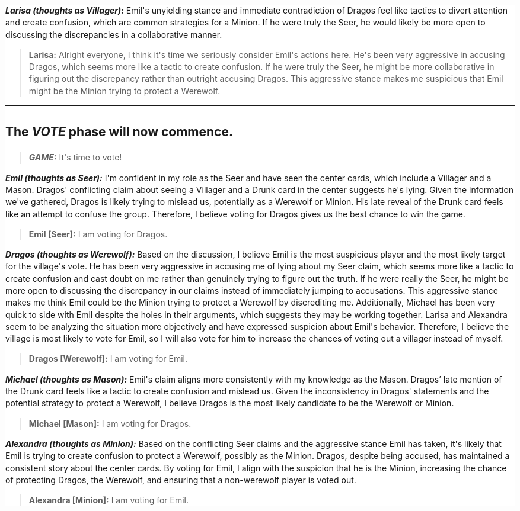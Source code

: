 
***Larisa (thoughts as Villager):*** Emil's unyielding stance and immediate contradiction of Dragos feel like tactics to divert attention and create confusion, which are common strategies for a Minion. If he were truly the Seer, he would likely be more open to discussing the discrepancies in a collaborative manner.
> **Larisa:** Alright everyone, I think it's time we seriously consider Emil's actions here. He's been very aggressive in accusing Dragos, which seems more like a tactic to create confusion. If he were truly the Seer, he might be more collaborative in figuring out the discrepancy rather than outright accusing Dragos. This aggressive stance makes me suspicious that Emil might be the Minion trying to protect a Werewolf.


---

## The ***VOTE*** phase will now commence.


>***GAME:*** It's time to vote!


***Emil (thoughts as Seer):*** I'm confident in my role as the Seer and have seen the center cards, which include a Villager and a Mason. Dragos' conflicting claim about seeing a Villager and a Drunk card in the center suggests he's lying. Given the information we've gathered, Dragos is likely trying to mislead us, potentially as a Werewolf or Minion. His late reveal of the Drunk card feels like an attempt to confuse the group. Therefore, I believe voting for Dragos gives us the best chance to win the game.
> **Emil [Seer]:** I am voting for Dragos.


***Dragos (thoughts as Werewolf):*** Based on the discussion, I believe Emil is the most suspicious player and the most likely target for the village's vote. He has been very aggressive in accusing me of lying about my Seer claim, which seems more like a tactic to create confusion and cast doubt on me rather than genuinely trying to figure out the truth. If he were really the Seer, he might be more open to discussing the discrepancy in our claims instead of immediately jumping to accusations. This aggressive stance makes me think Emil could be the Minion trying to protect a Werewolf by discrediting me. Additionally, Michael has been very quick to side with Emil despite the holes in their arguments, which suggests they may be working together. Larisa and Alexandra seem to be analyzing the situation more objectively and have expressed suspicion about Emil's behavior. Therefore, I believe the village is most likely to vote for Emil, so I will also vote for him to increase the chances of voting out a villager instead of myself.
> **Dragos [Werewolf]:** I am voting for Emil.


***Michael (thoughts as Mason):*** Emil's claim aligns more consistently with my knowledge as the Mason. Dragos’ late mention of the Drunk card feels like a tactic to create confusion and mislead us. Given the inconsistency in Dragos' statements and the potential strategy to protect a Werewolf, I believe Dragos is the most likely candidate to be the Werewolf or Minion.
> **Michael [Mason]:** I am voting for Dragos.


***Alexandra (thoughts as Minion):*** Based on the conflicting Seer claims and the aggressive stance Emil has taken, it's likely that Emil is trying to create confusion to protect a Werewolf, possibly as the Minion. Dragos, despite being accused, has maintained a consistent story about the center cards. By voting for Emil, I align with the suspicion that he is the Minion, increasing the chance of protecting Dragos, the Werewolf, and ensuring that a non-werewolf player is voted out.
> **Alexandra [Minion]:** I am voting for Emil.
